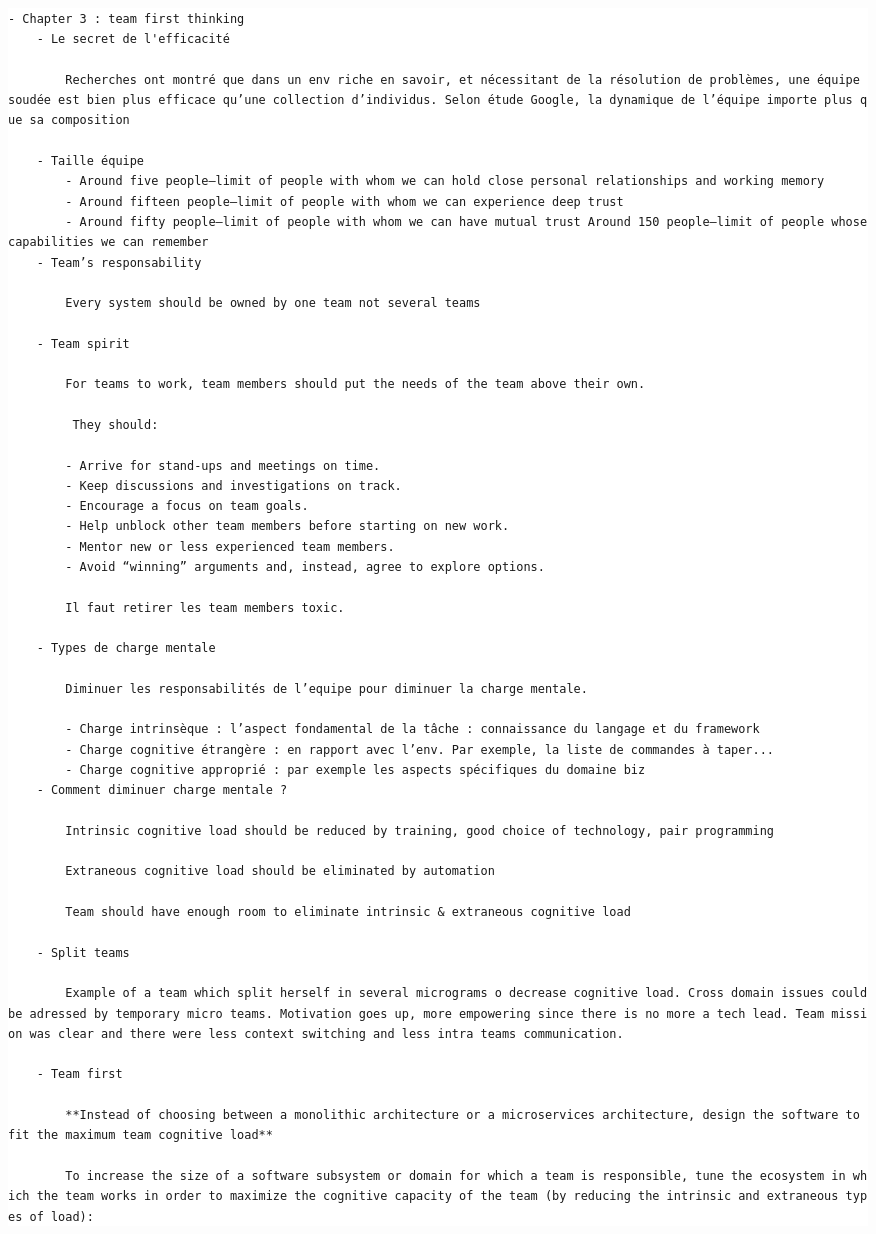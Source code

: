     - Chapter 3 : team first thinking
        - Le secret de l'efficacité
            
            Recherches ont montré que dans un env riche en savoir, et nécessitant de la résolution de problèmes, une équipe soudée est bien plus efficace qu’une collection d’individus. Selon étude Google, la dynamique de l’équipe importe plus que sa composition
            
        - Taille équipe
            - Around five people—limit of people with whom we can hold close personal relationships and working memory
            - Around fifteen people—limit of people with whom we can experience deep trust
            - Around fifty people—limit of people with whom we can have mutual trust Around 150 people—limit of people whose capabilities we can remember
        - Team’s responsability
            
            Every system should be owned by one team not several teams
            
        - Team spirit
            
            For teams to work, team members should put the needs of the team above their own.
            
             They should: 
            
            - Arrive for stand-ups and meetings on time.
            - Keep discussions and investigations on track.
            - Encourage a focus on team goals.
            - Help unblock other team members before starting on new work.
            - Mentor new or less experienced team members.
            - Avoid “winning” arguments and, instead, agree to explore options.
            
            Il faut retirer les team members toxic. 
            
        - Types de charge mentale
            
            Diminuer les responsabilités de l’equipe pour diminuer la charge mentale. 
            
            - Charge intrinsèque : l’aspect fondamental de la tâche : connaissance du langage et du framework
            - Charge cognitive étrangère : en rapport avec l’env. Par exemple, la liste de commandes à taper...
            - Charge cognitive approprié : par exemple les aspects spécifiques du domaine biz
        - Comment diminuer charge mentale ?
            
            Intrinsic cognitive load should be reduced by training, good choice of technology, pair programming
            
            Extraneous cognitive load should be eliminated by automation
            
            Team should have enough room to eliminate intrinsic & extraneous cognitive load
            
        - Split teams
            
            Example of a team which split herself in several micrograms o decrease cognitive load. Cross domain issues could be adressed by temporary micro teams. Motivation goes up, more empowering since there is no more a tech lead. Team mission was clear and there were less context switching and less intra teams communication. 
            
        - Team first
            
            **Instead of choosing between a monolithic architecture or a microservices architecture, design the software to fit the maximum team cognitive load**
            
            To increase the size of a software subsystem or domain for which a team is responsible, tune the ecosystem in which the team works in order to maximize the cognitive capacity of the team (by reducing the intrinsic and extraneous types of load):
            